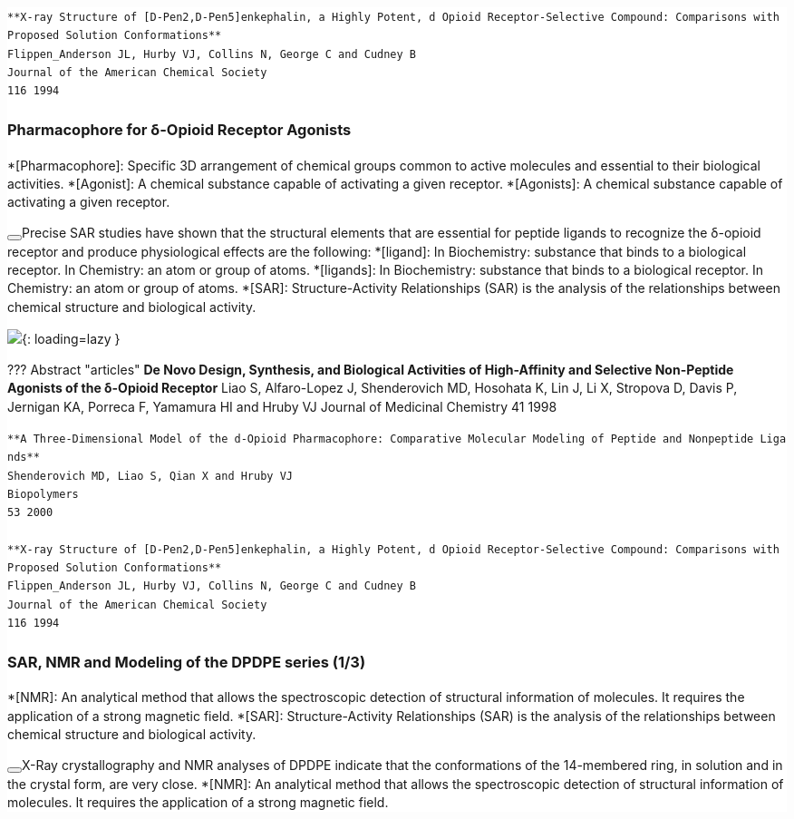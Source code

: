    **X-ray Structure of [D-Pen2,D-Pen5]enkephalin, a Highly Potent, d Opioid Receptor-Selective Compound: Comparisons with Proposed Solution Conformations** 
    Flippen_Anderson JL, Hurby VJ, Collins N, George C and Cudney B 
    Journal of the American Chemical Society 
    116 1994  
    
### Pharmacophore for &delta;-Opioid Receptor Agonists
*[Pharmacophore]: Specific 3D arrangement of chemical groups common to active molecules and essential to their biological activities.
*[Agonist]: A chemical substance capable of activating a given receptor.
*[Agonists]: A chemical substance capable of activating a given receptor.

<button  class='playb' onclick='playAudio(this)' data-mp3-name='peptidomimetics-case-studies/pharmacophore-for-delta-opioid-receptor-agonists-37fdcf1f'><i class='fa fa-play' aria-hidden='true'></i></button>Precise SAR studies have shown that the structural elements that are essential for peptide ligands to recognize the &delta;-opioid receptor and produce physiological effects are the following:
*[ligand]: In Biochemistry: substance that binds to a biological receptor. In Chemistry: an atom or group of atoms.
*[ligands]: In Biochemistry: substance that binds to a biological receptor. In Chemistry: an atom or group of atoms.
*[SAR]: Structure-Activity Relationships (SAR) is the analysis of the relationships between chemical structure and biological activity.


![](https://media.drugdesign.org/course/peptidomimetics-case-studies/delta_1_4_0_0_1.png){: loading=lazy }

??? Abstract "articles"
    **De Novo Design, Synthesis, and Biological Activities of High-Affinity and Selective Non-Peptide Agonists of the &delta;-Opioid Receptor** 
    Liao S, Alfaro-Lopez J, Shenderovich MD, Hosohata K, Lin J, Li X, Stropova D, Davis P, Jernigan KA, Porreca F, Yamamura HI and Hruby VJ 
    Journal of Medicinal Chemistry 
    41 1998  
    
    **A Three-Dimensional Model of the d-Opioid Pharmacophore: Comparative Molecular Modeling of Peptide and Nonpeptide Ligands** 
    Shenderovich MD, Liao S, Qian X and Hruby VJ 
    Biopolymers 
    53 2000  
    
    **X-ray Structure of [D-Pen2,D-Pen5]enkephalin, a Highly Potent, d Opioid Receptor-Selective Compound: Comparisons with Proposed Solution Conformations** 
    Flippen_Anderson JL, Hurby VJ, Collins N, George C and Cudney B 
    Journal of the American Chemical Society 
    116 1994  
    
### SAR, NMR and Modeling of the DPDPE series (1/3)
*[NMR]: An analytical method that allows the spectroscopic detection of structural information of molecules. It requires the application of a strong magnetic field.
*[SAR]: Structure-Activity Relationships (SAR) is the analysis of the relationships between chemical structure and biological activity.

<button  class='playb' onclick='playAudio(this)' data-mp3-name='peptidomimetics-case-studies/sar-nmr-modeling-dpdpe-series-13-d5f3abfd'><i class='fa fa-play' aria-hidden='true'></i></button>X-Ray crystallography and NMR analyses of DPDPE indicate that the conformations of the 14-membered ring, in solution and in the crystal form, are very close.
*[NMR]: An analytical method that allows the spectroscopic detection of structural information of molecules. It requires the application of a strong magnetic field.
